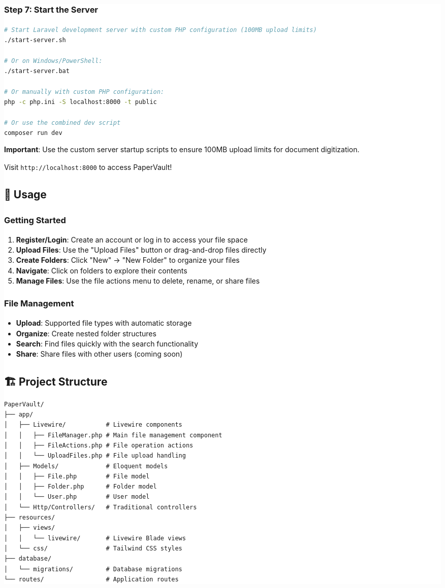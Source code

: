 ### Step 7: Start the Server
```bash
# Start Laravel development server with custom PHP configuration (100MB upload limits)
./start-server.sh

# Or on Windows/PowerShell:
./start-server.bat

# Or manually with custom PHP configuration:
php -c php.ini -S localhost:8000 -t public

# Or use the combined dev script
composer run dev
```

**Important**: Use the custom server startup scripts to ensure 100MB upload limits for document digitization.

Visit `http://localhost:8000` to access PaperVault!

## 📖 Usage

### Getting Started
1. **Register/Login**: Create an account or log in to access your file space
2. **Upload Files**: Use the "Upload Files" button or drag-and-drop files directly
3. **Create Folders**: Click "New" → "New Folder" to organize your files
4. **Navigate**: Click on folders to explore their contents
5. **Manage Files**: Use the file actions menu to delete, rename, or share files

### File Management
- **Upload**: Supported file types with automatic storage
- **Organize**: Create nested folder structures
- **Search**: Find files quickly with the search functionality
- **Share**: Share files with other users (coming soon)

## 🏗️ Project Structure

```
PaperVault/
├── app/
│   ├── Livewire/           # Livewire components
│   │   ├── FileManager.php # Main file management component
│   │   ├── FileActions.php # File operation actions
│   │   └── UploadFiles.php # File upload handling
│   ├── Models/             # Eloquent models
│   │   ├── File.php        # File model
│   │   ├── Folder.php      # Folder model
│   │   └── User.php        # User model
│   └── Http/Controllers/   # Traditional controllers
├── resources/
│   ├── views/
│   │   └── livewire/       # Livewire Blade views
│   └── css/                # Tailwind CSS styles
├── database/
│   └── migrations/         # Database migrations
└── routes/                 # Application routes
```
